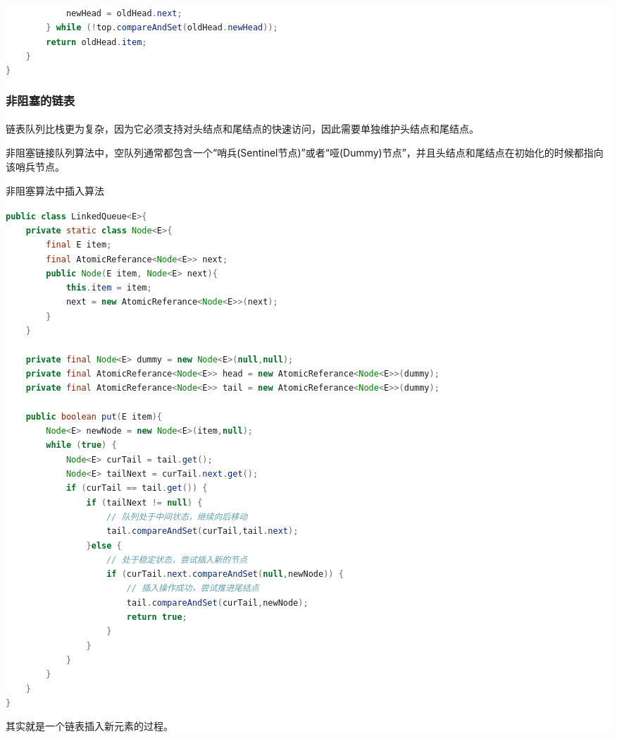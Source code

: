```java
            newHead = oldHead.next;
        } while (!top.compareAndSet(oldHead.newHead));
        return oldHead.item;
    }
}
```
### 非阻塞的链表
链表队列比栈更为复杂，因为它必须支持对头结点和尾结点的快速访问，因此需要单独维护头结点和尾结点。

非阻塞链接队列算法中，空队列通常都包含一个“哨兵(Sentinel节点)”或者“哑(Dummy)节点”，并且头结点和尾结点在初始化的时候都指向该哨兵节点。

非阻塞算法中插入算法
```java
public class LinkedQueue<E>{
    private static class Node<E>{
        final E item;
        final AtomicReferance<Node<E>> next;
        public Node(E item, Node<E> next){
            this.item = item;
            next = new AtomicReferance<Node<E>>(next);
        }
    }

    private final Node<E> dummy = new Node<E>(null,null);
    private final AtomicReferance<Node<E>> head = new AtomicReferance<Node<E>>(dummy);
    private final AtomicReferance<Node<E>> tail = new AtomicReferance<Node<E>>(dummy);

    public boolean put(E item){
        Node<E> newNode = new Node<E>(item,null);
        while (true) {
            Node<E> curTail = tail.get();
            Node<E> tailNext = curTail.next.get();
            if (curTail == tail.get()) {
                if (tailNext != null) {
                    // 队列处于中间状态，继续向后移动
                    tail.compareAndSet(curTail,tail.next);
                }else {
                    // 处于稳定状态，尝试插入新的节点
                    if (curTail.next.compareAndSet(null,newNode)) {
                        // 插入操作成功，尝试推进尾结点
                        tail.compareAndSet(curTail,newNode);
                        return true;
                    }
                }
            }
        }
    }
}
```
其实就是一个链表插入新元素的过程。

